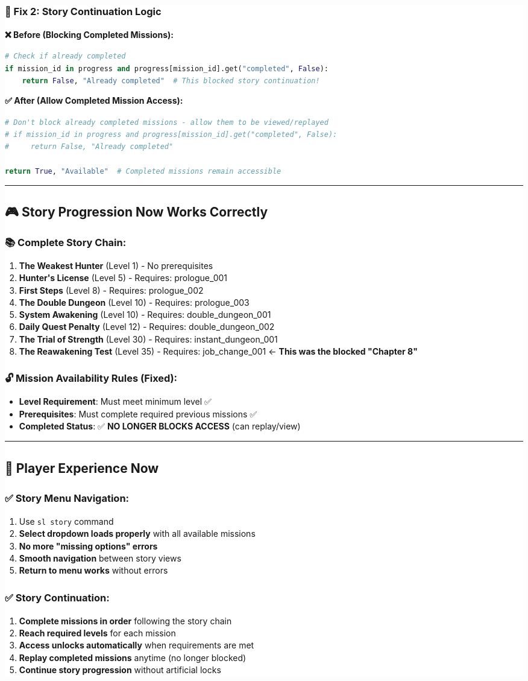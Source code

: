 ### **🔧 Fix 2: Story Continuation Logic**

**❌ Before (Blocking Completed Missions):**
```python
# Check if already completed
if mission_id in progress and progress[mission_id].get("completed", False):
    return False, "Already completed"  # This blocked story continuation!
```

**✅ After (Allow Completed Mission Access):**
```python
# Don't block already completed missions - allow them to be viewed/replayed
# if mission_id in progress and progress[mission_id].get("completed", False):
#     return False, "Already completed"

return True, "Available"  # Completed missions remain accessible
```

---

## 🎮 **Story Progression Now Works Correctly**

### **📚 Complete Story Chain:**
1. **The Weakest Hunter** (Level 1) - No prerequisites
2. **Hunter's License** (Level 5) - Requires: prologue_001
3. **First Steps** (Level 8) - Requires: prologue_002
4. **The Double Dungeon** (Level 10) - Requires: prologue_003
5. **System Awakening** (Level 10) - Requires: double_dungeon_001
6. **Daily Quest Penalty** (Level 12) - Requires: double_dungeon_002
7. **The Trial of Strength** (Level 30) - Requires: instant_dungeon_001
8. **The Reawakening Test** (Level 35) - Requires: job_change_001 ← **This was the blocked "Chapter 8"**

### **🔓 Mission Availability Rules (Fixed):**
- **Level Requirement**: Must meet minimum level ✅
- **Prerequisites**: Must complete required previous missions ✅
- **Completed Status**: ✅ **NO LONGER BLOCKS ACCESS** (can replay/view)

---

## 🎯 **Player Experience Now**

### **✅ Story Menu Navigation:**
1. Use `sl story` command
2. **Select dropdown loads properly** with all available missions
3. **No more "missing options" errors**
4. **Smooth navigation** between story views
5. **Return to menu works** without errors

### **✅ Story Continuation:**
1. **Complete missions in order** following the story chain
2. **Reach required levels** for each mission
3. **Access unlocks automatically** when requirements are met
4. **Replay completed missions** anytime (no longer blocked)
5. **Continue story progression** without artificial locks
